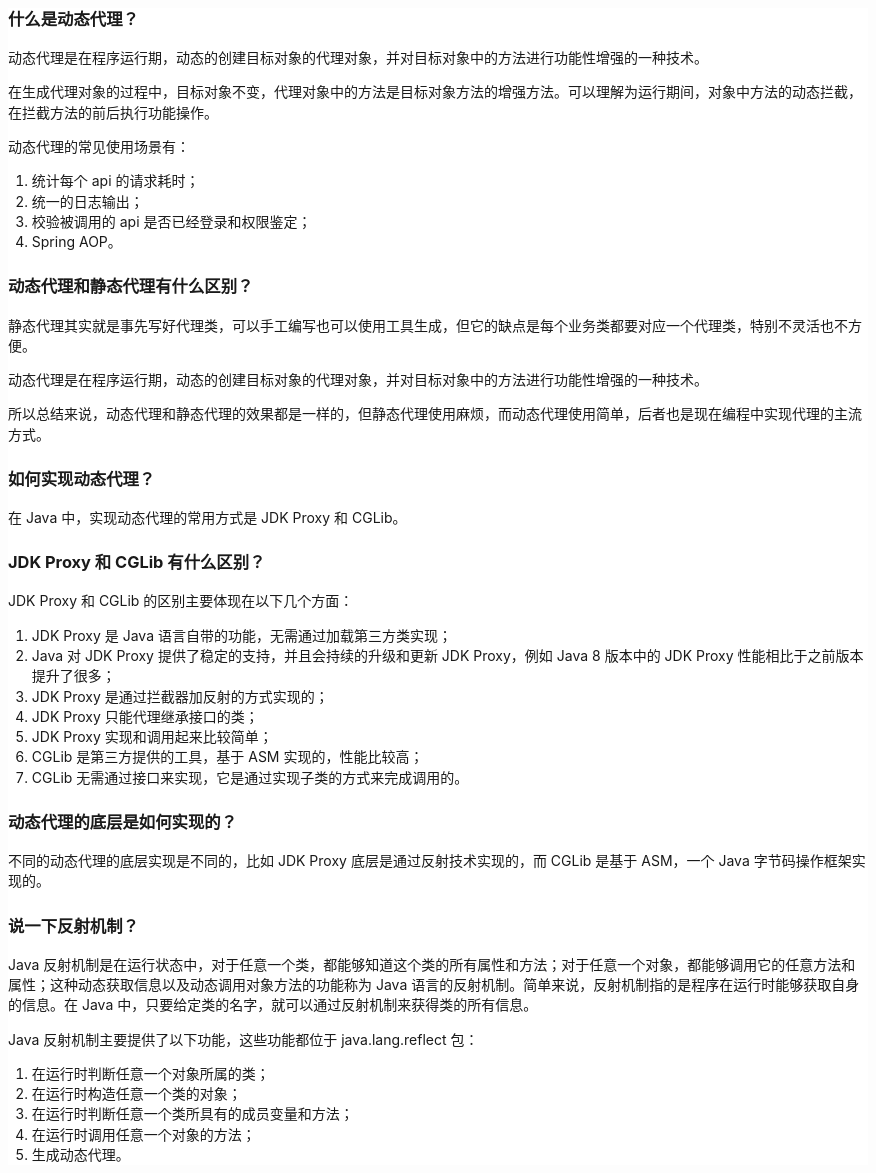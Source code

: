 

### 什么是动态代理？

动态代理是在程序运行期，动态的创建目标对象的代理对象，并对目标对象中的方法进行功能性增强的一种技术。

在生成代理对象的过程中，目标对象不变，代理对象中的方法是目标对象方法的增强方法。可以理解为运行期间，对象中方法的动态拦截，在拦截方法的前后执行功能操作。

动态代理的常见使用场景有：

1. 统计每个 api 的请求耗时；
2. 统一的日志输出；
3. 校验被调用的 api 是否已经登录和权限鉴定；
4. Spring AOP。



### 动态代理和静态代理有什么区别？

静态代理其实就是事先写好代理类，可以手工编写也可以使用工具生成，但它的缺点是每个业务类都要对应一个代理类，特别不灵活也不方便。

动态代理是在程序运行期，动态的创建目标对象的代理对象，并对目标对象中的方法进行功能性增强的一种技术。

所以总结来说，动态代理和静态代理的效果都是一样的，但静态代理使用麻烦，而动态代理使用简单，后者也是现在编程中实现代理的主流方式。



### 如何实现动态代理？

在 Java 中，实现动态代理的常用方式是 JDK Proxy 和 CGLib。



### JDK Proxy 和 CGLib 有什么区别？

JDK Proxy 和 CGLib 的区别主要体现在以下几个方面：

1. JDK Proxy 是 Java 语言自带的功能，无需通过加载第三方类实现；
2. Java 对 JDK Proxy 提供了稳定的支持，并且会持续的升级和更新 JDK Proxy，例如 Java 8 版本中的 JDK Proxy 性能相比于之前版本提升了很多；
3. JDK Proxy 是通过拦截器加反射的方式实现的；
4. JDK Proxy 只能代理继承接口的类；
5. JDK Proxy 实现和调用起来比较简单；
6. CGLib 是第三方提供的工具，基于 ASM 实现的，性能比较高；
7. CGLib 无需通过接口来实现，它是通过实现子类的方式来完成调用的。



### 动态代理的底层是如何实现的？

不同的动态代理的底层实现是不同的，比如 JDK Proxy 底层是通过反射技术实现的，而 CGLib 是基于 ASM，一个 Java 字节码操作框架实现的。



### 说一下反射机制？

Java 反射机制是在运行状态中，对于任意一个类，都能够知道这个类的所有属性和方法；对于任意一个对象，都能够调用它的任意方法和属性；这种动态获取信息以及动态调用对象方法的功能称为 Java 语言的反射机制。简单来说，反射机制指的是程序在运行时能够获取自身的信息。在 Java 中，只要给定类的名字，就可以通过反射机制来获得类的所有信息。

Java 反射机制主要提供了以下功能，这些功能都位于 java.lang.reflect 包：

1. 在运行时判断任意一个对象所属的类；
2. 在运行时构造任意一个类的对象；
3. 在运行时判断任意一个类所具有的成员变量和方法；
4. 在运行时调用任意一个对象的方法；
5. 生成动态代理。

